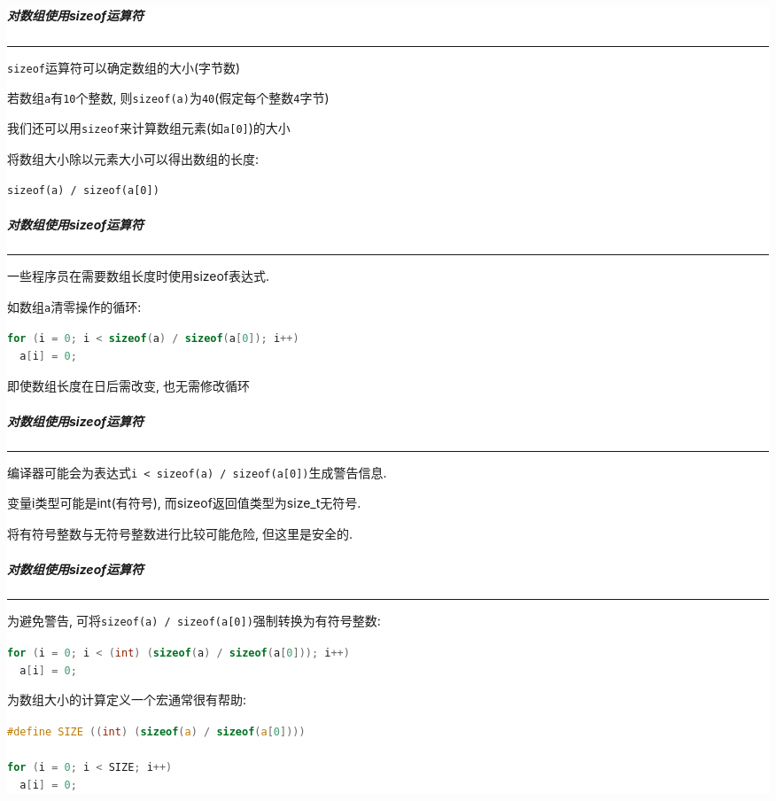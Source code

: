 


##### 对数组使用sizeof运算符

---

`sizeof`运算符可以确定数组的大小(字节数)

若数组`a`有`10`个整数, 则`sizeof(a)`为`40`(假定每个整数`4`字节)

我们还可以用`sizeof`来计算数组元素(如`a[0]`)的大小

将数组大小除以元素大小可以得出数组的长度: 

`sizeof(a) / sizeof(a[0])`





##### 对数组使用sizeof运算符

---

一些程序员在需要数组长度时使用sizeof表达式. 

如数组`a`清零操作的循环: 

```C
for (i = 0; i < sizeof(a) / sizeof(a[0]); i++)
  a[i] = 0;
```

即使数组长度在日后需改变, 也无需修改循环





##### 对数组使用sizeof运算符

---

编译器可能会为表达式`i < sizeof(a) / sizeof(a[0])`生成警告信息. 

变量i类型可能是int(有符号), 而sizeof返回值类型为size_t无符号. 

将有符号整数与无符号整数进行比较可能危险, 但这里是安全的. 




##### 对数组使用sizeof运算符

---

为避免警告, 可将`sizeof(a) / sizeof(a[0])`强制转换为有符号整数: 

```C
for (i = 0; i < (int) (sizeof(a) / sizeof(a[0])); i++)
  a[i] = 0;
```

为数组大小的计算定义一个宏通常很有帮助: 

```C
#define SIZE ((int) (sizeof(a) / sizeof(a[0])))
 
for (i = 0; i < SIZE; i++)
  a[i] = 0;
```
